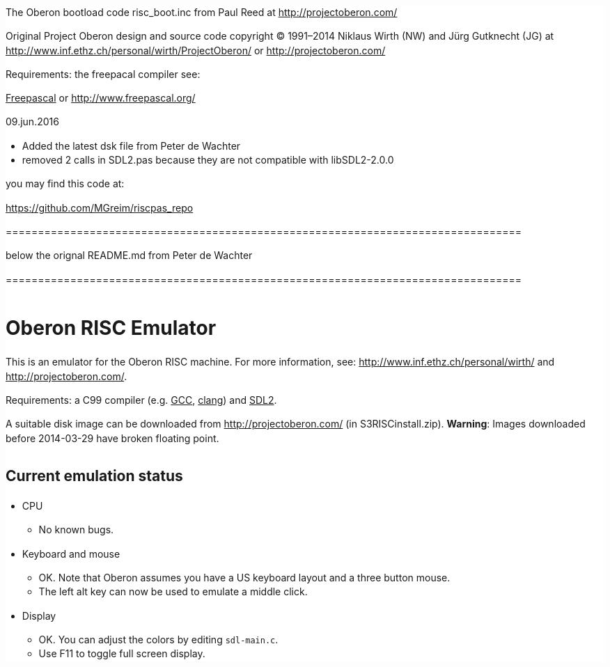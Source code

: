 The Oberon bootload code 
  risc_boot.inc
from Paul Reed at http://projectoberon.com/

Original Project Oberon
  design and source code copyright © 1991–2014 Niklaus Wirth (NW) and Jürg Gutknecht (JG)
at http://www.inf.ethz.ch/personal/wirth/ProjectOberon/
or http://projectoberon.com/

Requirements: the freepacal compiler see: 

[Freepascal](https://github.com/graemeg/freepascal)
or
http://www.freepascal.org/

09.jun.2016
- Added the latest dsk file from Peter de Wachter
- removed 2 calls in SDL2.pas because they are not compatible with libSDL2-2.0.0

you may find this code at:

https://github.com/MGreim/riscpas_repo

================================================================================

below the orignal README.md from Peter de Wachter

================================================================================





Oberon RISC Emulator
====================

This is an emulator for the Oberon RISC machine. For more information, see:
http://www.inf.ethz.ch/personal/wirth/ and http://projectoberon.com/.

Requirements: a C99 compiler (e.g. [GCC](http://gcc.gnu.org/),
[clang](http://clang.llvm.org/)) and [SDL2](http://libsdl.org/).

A suitable disk image can be downloaded from http://projectoberon.com/ (in
S3RISCinstall.zip). **Warning**: Images downloaded before 2014-03-29 have
broken floating point.

Current emulation status
------------------------

* CPU
  * No known bugs.

* Keyboard and mouse
  * OK. Note that Oberon assumes you have a US keyboard layout and
    a three button mouse.
  * The left alt key can now be used to emulate a middle click.

* Display
  * OK. You can adjust the colors by editing `sdl-main.c`.
  * Use F11 to toggle full screen display.
